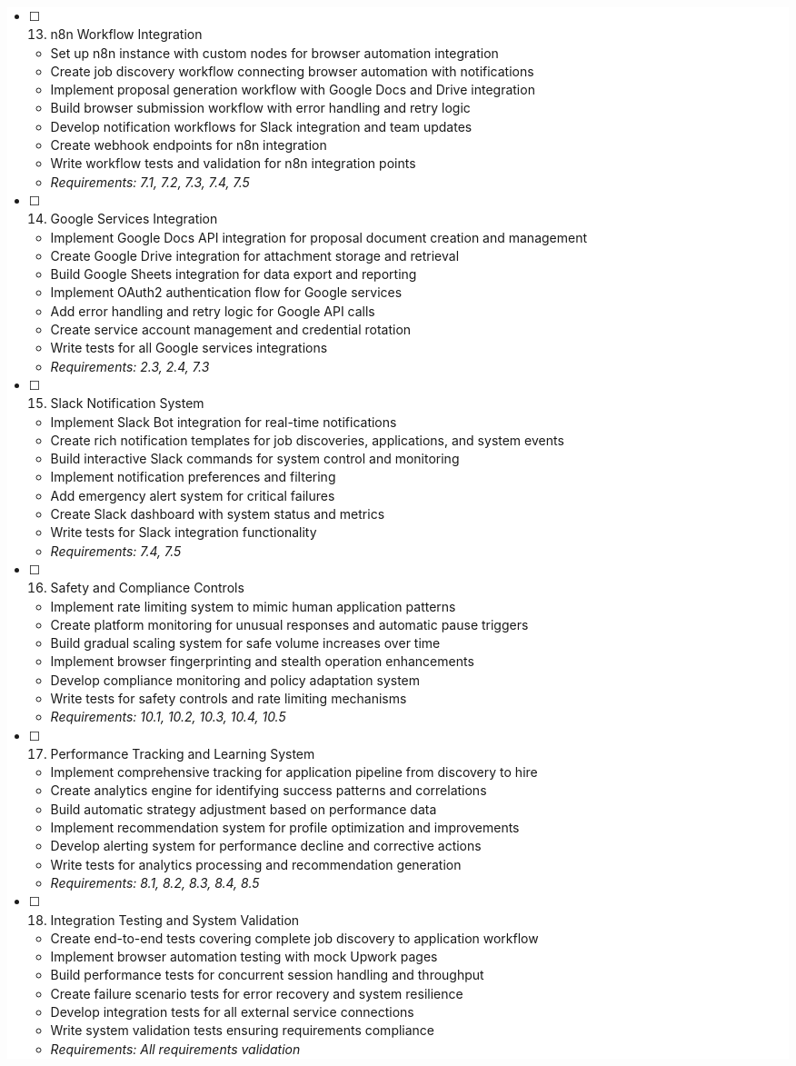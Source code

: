 - [ ] 13. n8n Workflow Integration
  - Set up n8n instance with custom nodes for browser automation integration
  - Create job discovery workflow connecting browser automation with notifications
  - Implement proposal generation workflow with Google Docs and Drive integration
  - Build browser submission workflow with error handling and retry logic
  - Develop notification workflows for Slack integration and team updates
  - Create webhook endpoints for n8n integration
  - Write workflow tests and validation for n8n integration points
  - _Requirements: 7.1, 7.2, 7.3, 7.4, 7.5_

- [ ] 14. Google Services Integration
  - Implement Google Docs API integration for proposal document creation and management
  - Create Google Drive integration for attachment storage and retrieval
  - Build Google Sheets integration for data export and reporting
  - Implement OAuth2 authentication flow for Google services
  - Add error handling and retry logic for Google API calls
  - Create service account management and credential rotation
  - Write tests for all Google services integrations
  - _Requirements: 2.3, 2.4, 7.3_

- [ ] 15. Slack Notification System
  - Implement Slack Bot integration for real-time notifications
  - Create rich notification templates for job discoveries, applications, and system events
  - Build interactive Slack commands for system control and monitoring
  - Implement notification preferences and filtering
  - Add emergency alert system for critical failures
  - Create Slack dashboard with system status and metrics
  - Write tests for Slack integration functionality
  - _Requirements: 7.4, 7.5_

- [ ] 16. Safety and Compliance Controls
  - Implement rate limiting system to mimic human application patterns
  - Create platform monitoring for unusual responses and automatic pause triggers
  - Build gradual scaling system for safe volume increases over time
  - Implement browser fingerprinting and stealth operation enhancements
  - Develop compliance monitoring and policy adaptation system
  - Write tests for safety controls and rate limiting mechanisms
  - _Requirements: 10.1, 10.2, 10.3, 10.4, 10.5_

- [ ] 17. Performance Tracking and Learning System
  - Implement comprehensive tracking for application pipeline from discovery to hire
  - Create analytics engine for identifying success patterns and correlations
  - Build automatic strategy adjustment based on performance data
  - Implement recommendation system for profile optimization and improvements
  - Develop alerting system for performance decline and corrective actions
  - Write tests for analytics processing and recommendation generation
  - _Requirements: 8.1, 8.2, 8.3, 8.4, 8.5_

- [ ] 18. Integration Testing and System Validation
  - Create end-to-end tests covering complete job discovery to application workflow
  - Implement browser automation testing with mock Upwork pages
  - Build performance tests for concurrent session handling and throughput
  - Create failure scenario tests for error recovery and system resilience
  - Develop integration tests for all external service connections
  - Write system validation tests ensuring requirements compliance
  - _Requirements: All requirements validation_
